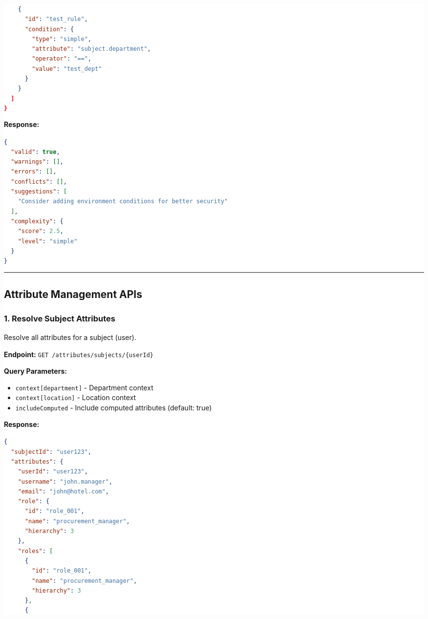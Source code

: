 ```json
    {
      "id": "test_rule",
      "condition": {
        "type": "simple",
        "attribute": "subject.department", 
        "operator": "==",
        "value": "test_dept"
      }
    }
  ]
}
```

**Response:**
```json
{
  "valid": true,
  "warnings": [],
  "errors": [],
  "conflicts": [],
  "suggestions": [
    "Consider adding environment conditions for better security"
  ],
  "complexity": {
    "score": 2.5,
    "level": "simple"
  }
}
```

---

## Attribute Management APIs

### 1. Resolve Subject Attributes

Resolve all attributes for a subject (user).

**Endpoint:** `GET /attributes/subjects/{userId}`

**Query Parameters:**
- `context[department]` - Department context
- `context[location]` - Location context
- `includeComputed` - Include computed attributes (default: true)

**Response:**
```json
{
  "subjectId": "user123",
  "attributes": {
    "userId": "user123",
    "username": "john.manager",
    "email": "john@hotel.com",
    "role": {
      "id": "role_001",
      "name": "procurement_manager", 
      "hierarchy": 3
    },
    "roles": [
      {
        "id": "role_001",
        "name": "procurement_manager",
        "hierarchy": 3
      },
      {
```